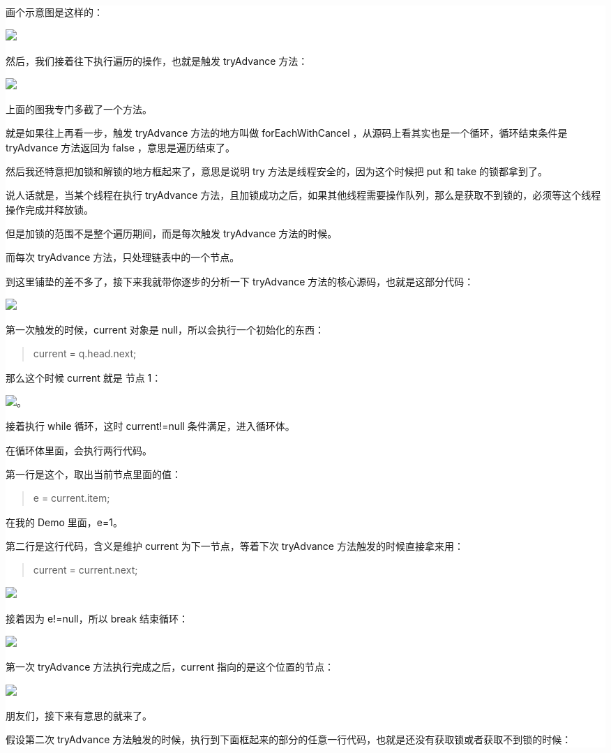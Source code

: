 画个示意图是这样的：

![](https://why-image-1300252878.cos.ap-chengdu.myqcloud.com/img/83/20220612165751.png)

然后，我们接着往下执行遍历的操作，也就是触发 tryAdvance 方法：

![](https://why-image-1300252878.cos.ap-chengdu.myqcloud.com/img/83/20220612170421.png)

上面的图我专门多截了一个方法。

就是如果往上再看一步，触发 tryAdvance 方法的地方叫做 forEachWithCancel ，从源码上看其实也是一个循环，循环结束条件是 tryAdvance 方法返回为 false ，意思是遍历结束了。

然后我还特意把加锁和解锁的地方框起来了，意思是说明 try 方法是线程安全的，因为这个时候把 put 和 take 的锁都拿到了。

说人话就是，当某个线程在执行 tryAdvance 方法，且加锁成功之后，如果其他线程需要操作队列，那么是获取不到锁的，必须等这个线程操作完成并释放锁。

但是加锁的范围不是整个遍历期间，而是每次触发 tryAdvance 方法的时候。

而每次 tryAdvance 方法，只处理链表中的一个节点。

到这里铺垫的差不多了，接下来我就带你逐步的分析一下 tryAdvance 方法的核心源码，也就是这部分代码：

![](https://why-image-1300252878.cos.ap-chengdu.myqcloud.com/img/83/20220612171122.png)

第一次触发的时候，current 对象是 null，所以会执行一个初始化的东西：

> current = q.head.next;

那么这个时候 current 就是 节点 1：

![](https://why-image-1300252878.cos.ap-chengdu.myqcloud.com/img/83/20220612171316.png)。

接着执行 while 循环，这时 current!=null 条件满足，进入循环体。

在循环体里面，会执行两行代码。

第一行是这个，取出当前节点里面的值：

> e = current.item;

在我的 Demo 里面，e=1。

第二行是这行代码，含义是维护 current 为下一节点，等着下次 tryAdvance 方法触发的时候直接拿来用：

> current = current.next;

![](https://why-image-1300252878.cos.ap-chengdu.myqcloud.com/img/83/20220612171708.png)

接着因为 e!=null，所以 break 结束循环：

![](https://why-image-1300252878.cos.ap-chengdu.myqcloud.com/img/83/20220612172018.png)

第一次 tryAdvance 方法执行完成之后，current 指向的是这个位置的节点：

![](https://why-image-1300252878.cos.ap-chengdu.myqcloud.com/img/83/20220612172501.png)

朋友们，接下来有意思的就来了。

假设第二次 tryAdvance 方法触发的时候，执行到下面框起来的部分的任意一行代码，也就是还没有获取锁或者获取不到锁的时候：
